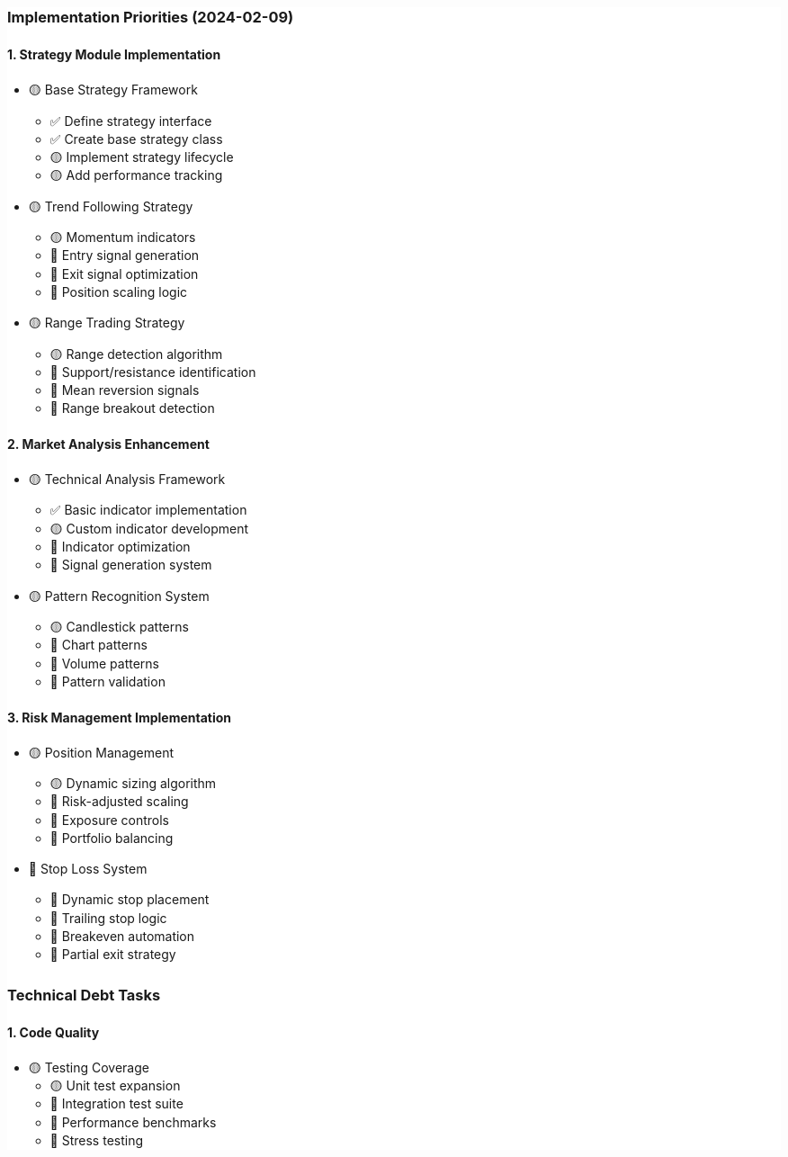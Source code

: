 ### Implementation Priorities (2024-02-09)

#### 1. Strategy Module Implementation
- 🟡 Base Strategy Framework
  * ✅ Define strategy interface
  * ✅ Create base strategy class
  * 🟡 Implement strategy lifecycle
  * 🟡 Add performance tracking

- 🟡 Trend Following Strategy
  * 🟡 Momentum indicators
  * 🔴 Entry signal generation
  * 🔴 Exit signal optimization
  * 🔴 Position scaling logic

- 🟡 Range Trading Strategy
  * 🟡 Range detection algorithm
  * 🔴 Support/resistance identification
  * 🔴 Mean reversion signals
  * 🔴 Range breakout detection

#### 2. Market Analysis Enhancement
- 🟡 Technical Analysis Framework
  * ✅ Basic indicator implementation
  * 🟡 Custom indicator development
  * 🔴 Indicator optimization
  * 🔴 Signal generation system

- 🟡 Pattern Recognition System
  * 🟡 Candlestick patterns
  * 🔴 Chart patterns
  * 🔴 Volume patterns
  * 🔴 Pattern validation

#### 3. Risk Management Implementation
- 🟡 Position Management
  * 🟡 Dynamic sizing algorithm
  * 🔴 Risk-adjusted scaling
  * 🔴 Exposure controls
  * 🔴 Portfolio balancing

- 🔴 Stop Loss System
  * 🔴 Dynamic stop placement
  * 🔴 Trailing stop logic
  * 🔴 Breakeven automation
  * 🔴 Partial exit strategy

### Technical Debt Tasks

#### 1. Code Quality
- 🟡 Testing Coverage
  * 🟡 Unit test expansion
  * 🔴 Integration test suite
  * 🔴 Performance benchmarks
  * 🔴 Stress testing
